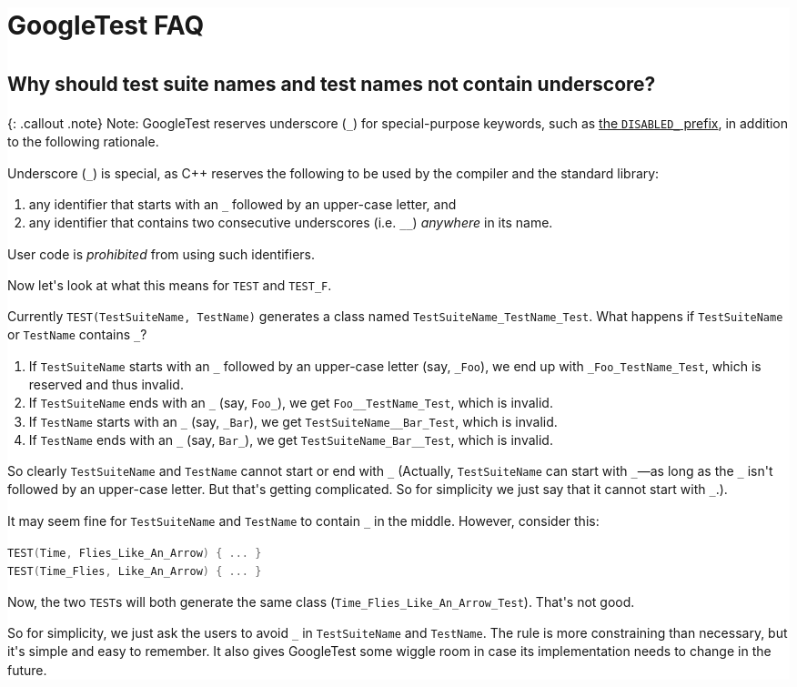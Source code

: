 # GoogleTest FAQ

## Why should test suite names and test names not contain underscore?

{: .callout .note}
Note: GoogleTest reserves underscore (`_`) for special-purpose keywords, such as
[the `DISABLED_` prefix](advanced.md#temporarily-disabling-tests), in addition
to the following rationale.

Underscore (`_`) is special, as C++ reserves the following to be used by the
compiler and the standard library:

1.  any identifier that starts with an `_` followed by an upper-case letter, and
2.  any identifier that contains two consecutive underscores (i.e. `__`)
    *anywhere* in its name.

User code is *prohibited* from using such identifiers.

Now let's look at what this means for `TEST` and `TEST_F`.

Currently `TEST(TestSuiteName, TestName)` generates a class named
`TestSuiteName_TestName_Test`. What happens if `TestSuiteName` or `TestName`
contains `_`?

1.  If `TestSuiteName` starts with an `_` followed by an upper-case letter (say,
    `_Foo`), we end up with `_Foo_TestName_Test`, which is reserved and thus
    invalid.
2.  If `TestSuiteName` ends with an `_` (say, `Foo_`), we get
    `Foo__TestName_Test`, which is invalid.
3.  If `TestName` starts with an `_` (say, `_Bar`), we get
    `TestSuiteName__Bar_Test`, which is invalid.
4.  If `TestName` ends with an `_` (say, `Bar_`), we get
    `TestSuiteName_Bar__Test`, which is invalid.

So clearly `TestSuiteName` and `TestName` cannot start or end with `_`
(Actually, `TestSuiteName` can start with `_`—as long as the `_` isn't followed
by an upper-case letter. But that's getting complicated. So for simplicity we
just say that it cannot start with `_`.).

It may seem fine for `TestSuiteName` and `TestName` to contain `_` in the
middle. However, consider this:

```c++
TEST(Time, Flies_Like_An_Arrow) { ... }
TEST(Time_Flies, Like_An_Arrow) { ... }
```

Now, the two `TEST`s will both generate the same class
(`Time_Flies_Like_An_Arrow_Test`). That's not good.

So for simplicity, we just ask the users to avoid `_` in `TestSuiteName` and
`TestName`. The rule is more constraining than necessary, but it's simple and
easy to remember. It also gives GoogleTest some wiggle room in case its
implementation needs to change in the future.

